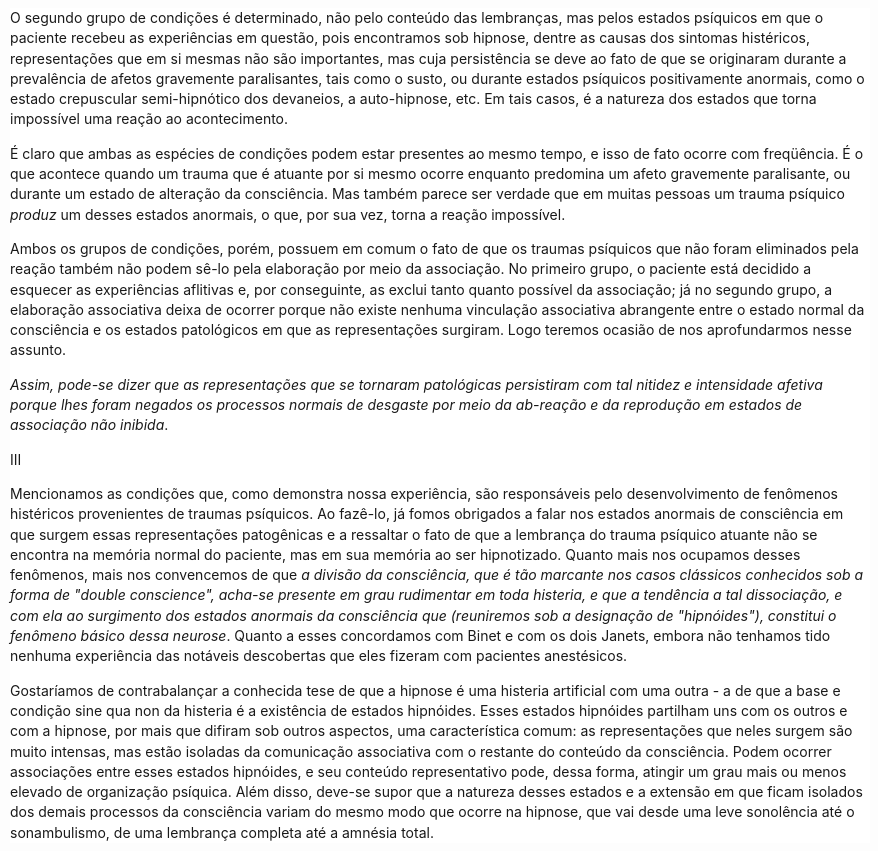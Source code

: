 O segundo grupo de condições é determinado, não pelo conteúdo das
lembranças, mas pelos estados psíquicos em que o paciente recebeu as
experiências em questão, pois encontramos sob hipnose, dentre as causas
dos sintomas histéricos, representações que em si mesmas não são
importantes, mas cuja persistência se deve ao fato de que se originaram
durante a prevalência de afetos gravemente paralisantes, tais como o
susto, ou durante estados psíquicos positivamente anormais, como o
estado crepuscular semi-hipnótico dos devaneios, a auto-hipnose, etc. Em
tais casos, é a natureza dos estados que torna impossível uma reação ao
acontecimento.

É claro que ambas as espécies de condições podem estar presentes ao
mesmo tempo, e isso de fato ocorre com freqüência. É o que acontece
quando um trauma que é atuante por si mesmo ocorre enquanto predomina um
afeto gravemente paralisante, ou durante um estado de alteração da
consciência. Mas também parece ser verdade que em muitas pessoas um
trauma psíquico *produz* um desses estados anormais, o que, por sua vez,
torna a reação impossível.

Ambos os grupos de condições, porém, possuem em comum o fato de que os
traumas psíquicos que não foram eliminados pela reação também não podem
sê-lo pela elaboração por meio da associação. No primeiro grupo, o
paciente está decidido a esquecer as experiências aflitivas e, por
conseguinte, as exclui tanto quanto possível da associação; já no
segundo grupo, a elaboração associativa deixa de ocorrer porque não
existe nenhuma vinculação associativa abrangente entre o estado normal
da consciência e os estados patológicos em que as representações
surgiram. Logo teremos ocasião de nos aprofundarmos nesse assunto.

*Assim, pode-se dizer que as representações que se tornaram patológicas
persistiram com tal nitidez e intensidade afetiva porque lhes foram
negados os processos normais de desgaste por meio da ab-reação e da
reprodução em estados de associação não inibida*.

III

Mencionamos as condições que, como demonstra nossa experiência, são
responsáveis pelo desenvolvimento de fenômenos histéricos provenientes
de traumas psíquicos. Ao fazê-lo, já fomos obrigados a falar nos estados
anormais de consciência em que surgem essas representações patogênicas e
a ressaltar o fato de que a lembrança do trauma psíquico atuante não se
encontra na memória normal do paciente, mas em sua memória ao ser
hipnotizado. Quanto mais nos ocupamos desses fenômenos, mais nos
convencemos de que *a divisão da consciência, que é tão marcante nos
casos clássicos conhecidos sob a forma de "double conscience", acha-se
presente em grau rudimentar em toda histeria, e que a tendência a tal
dissociação, e com ela ao surgimento dos estados anormais da consciência
que (reuniremos sob a designação de "hipnóides"), constitui o fenômeno
básico dessa neurose*. Quanto a esses concordamos com Binet e com os
dois Janets, embora não tenhamos tido nenhuma experiência das notáveis
descobertas que eles fizeram com pacientes anestésicos.

Gostaríamos de contrabalançar a conhecida tese de que a hipnose é uma
histeria artificial com uma outra - a de que a base e condição sine qua
non da histeria é a existência de estados hipnóides. Esses estados
hipnóides partilham uns com os outros e com a hipnose, por mais que
difiram sob outros aspectos, uma característica comum: as representações
que neles surgem são muito intensas, mas estão isoladas da comunicação
associativa com o restante do conteúdo da consciência. Podem ocorrer
associações entre esses estados hipnóides, e seu conteúdo representativo
pode, dessa forma, atingir um grau mais ou menos elevado de organização
psíquica. Além disso, deve-se supor que a natureza desses estados e a
extensão em que ficam isolados dos demais processos da consciência
variam do mesmo modo que ocorre na hipnose, que vai desde uma leve
sonolência até o sonambulismo, de uma lembrança completa até a amnésia
total.
